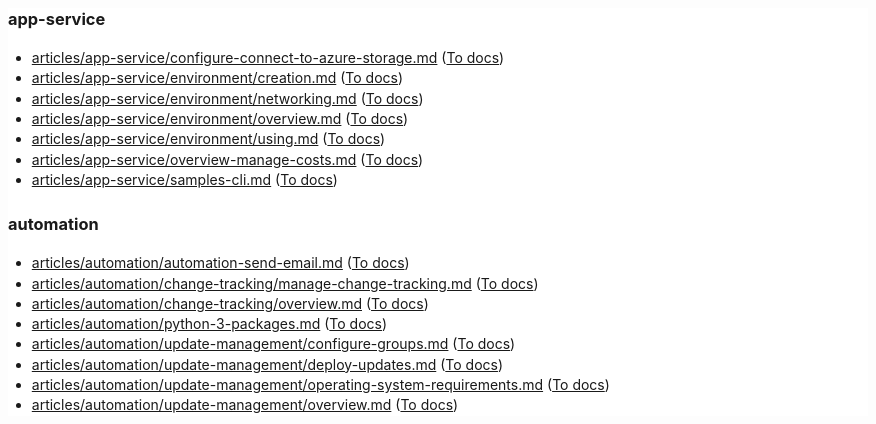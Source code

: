 ### app-service
- [articles/app-service/configure-connect-to-azure-storage.md](https://github.com/MicrosoftDocs/azure-docs/compare/11abca0..93d33c6#diff-720b167d20aeea3da088e900360ffa7c7dd82d0a367c89c100dab4afaea23992) ([To docs](https://docs.microsoft.com/en-us/azure/app-service/configure-connect-to-azure-storage?WT.mc_id=AZ-MVP-5003408))
- [articles/app-service/environment/creation.md](https://github.com/MicrosoftDocs/azure-docs/compare/11abca0..93d33c6#diff-a817b374e114e11a842c5831f557d629e67107f8c536e38e1cc897d93363d790) ([To docs](https://docs.microsoft.com/en-us/azure/app-service/environment/creation?WT.mc_id=AZ-MVP-5003408))
- [articles/app-service/environment/networking.md](https://github.com/MicrosoftDocs/azure-docs/compare/11abca0..93d33c6#diff-be9600accde574fd5489b7c3c5fdba0487d5cb2d5727afc8f7b5dd7f85921e9a) ([To docs](https://docs.microsoft.com/en-us/azure/app-service/environment/networking?WT.mc_id=AZ-MVP-5003408))
- [articles/app-service/environment/overview.md](https://github.com/MicrosoftDocs/azure-docs/compare/11abca0..93d33c6#diff-547f885babe0c6d36264ecba09fa7572a0556fca171284e9d262777f9c08ddf9) ([To docs](https://docs.microsoft.com/en-us/azure/app-service/environment/overview?WT.mc_id=AZ-MVP-5003408))
- [articles/app-service/environment/using.md](https://github.com/MicrosoftDocs/azure-docs/compare/11abca0..93d33c6#diff-6d91189b69d783dd585839a3b2023456d23814590e4beb3b34036c9985996283) ([To docs](https://docs.microsoft.com/en-us/azure/app-service/environment/using?WT.mc_id=AZ-MVP-5003408))
- [articles/app-service/overview-manage-costs.md](https://github.com/MicrosoftDocs/azure-docs/compare/11abca0..93d33c6#diff-b41380d4b52c05c2a24d5cf5741b798b4f8a3e0c9049d64e152ffde7895a6957) ([To docs](https://docs.microsoft.com/en-us/azure/app-service/overview-manage-costs?WT.mc_id=AZ-MVP-5003408))
- [articles/app-service/samples-cli.md](https://github.com/MicrosoftDocs/azure-docs/compare/11abca0..93d33c6#diff-c2c16fc5411db9a365f9502d4d73b499f092378de77c11f314a21aa621ba0191) ([To docs](https://docs.microsoft.com/en-us/azure/app-service/samples-cli?WT.mc_id=AZ-MVP-5003408))
    
### automation
- [articles/automation/automation-send-email.md](https://github.com/MicrosoftDocs/azure-docs/compare/11abca0..93d33c6#diff-59f653c666a60d2af69e2e1f4b31b9aab4ec3bb94b77a7005fe3193e404cbbc1) ([To docs](https://docs.microsoft.com/en-us/azure/automation/automation-send-email?WT.mc_id=AZ-MVP-5003408))
- [articles/automation/change-tracking/manage-change-tracking.md](https://github.com/MicrosoftDocs/azure-docs/compare/11abca0..93d33c6#diff-8df2f6df17f993076c57151021af6dac1a8de127338ca1456b1a4a55efdc6539) ([To docs](https://docs.microsoft.com/en-us/azure/automation/change-tracking/manage-change-tracking?WT.mc_id=AZ-MVP-5003408))
- [articles/automation/change-tracking/overview.md](https://github.com/MicrosoftDocs/azure-docs/compare/11abca0..93d33c6#diff-0a4737bded02c4e5a435842d8ddeb48bb85378072802ae9e7c6c4560dfc879bc) ([To docs](https://docs.microsoft.com/en-us/azure/automation/change-tracking/overview?WT.mc_id=AZ-MVP-5003408))
- [articles/automation/python-3-packages.md](https://github.com/MicrosoftDocs/azure-docs/compare/11abca0..93d33c6#diff-95cf3c5c1a3cdb2e491d83d93a4eb211e601ec2ef08e28240b6c10fef2242ec7) ([To docs](https://docs.microsoft.com/en-us/azure/automation/python-3-packages?WT.mc_id=AZ-MVP-5003408))
- [articles/automation/update-management/configure-groups.md](https://github.com/MicrosoftDocs/azure-docs/compare/11abca0..93d33c6#diff-8ab1cad2548bcb13ab4fc6ab1ccec7fb58b6f7bb93393999394acbd43611ad64) ([To docs](https://docs.microsoft.com/en-us/azure/automation/update-management/configure-groups?WT.mc_id=AZ-MVP-5003408))
- [articles/automation/update-management/deploy-updates.md](https://github.com/MicrosoftDocs/azure-docs/compare/11abca0..93d33c6#diff-4b3e75d14539eafc8fb9e760e8a3ed8a16d8aeb9d093e44c9abf702d005a9fef) ([To docs](https://docs.microsoft.com/en-us/azure/automation/update-management/deploy-updates?WT.mc_id=AZ-MVP-5003408))
- [articles/automation/update-management/operating-system-requirements.md](https://github.com/MicrosoftDocs/azure-docs/compare/11abca0..93d33c6#diff-965cbfb0247cba6cebb7af14dadc868243a8436e335fd2a2b74fe6fda7fa4ad6) ([To docs](https://docs.microsoft.com/en-us/azure/automation/update-management/operating-system-requirements?WT.mc_id=AZ-MVP-5003408))
- [articles/automation/update-management/overview.md](https://github.com/MicrosoftDocs/azure-docs/compare/11abca0..93d33c6#diff-e97e425093f69765add9247c0be698c3df393876e0229314f7a1375842c45afc) ([To docs](https://docs.microsoft.com/en-us/azure/automation/update-management/overview?WT.mc_id=AZ-MVP-5003408))
    